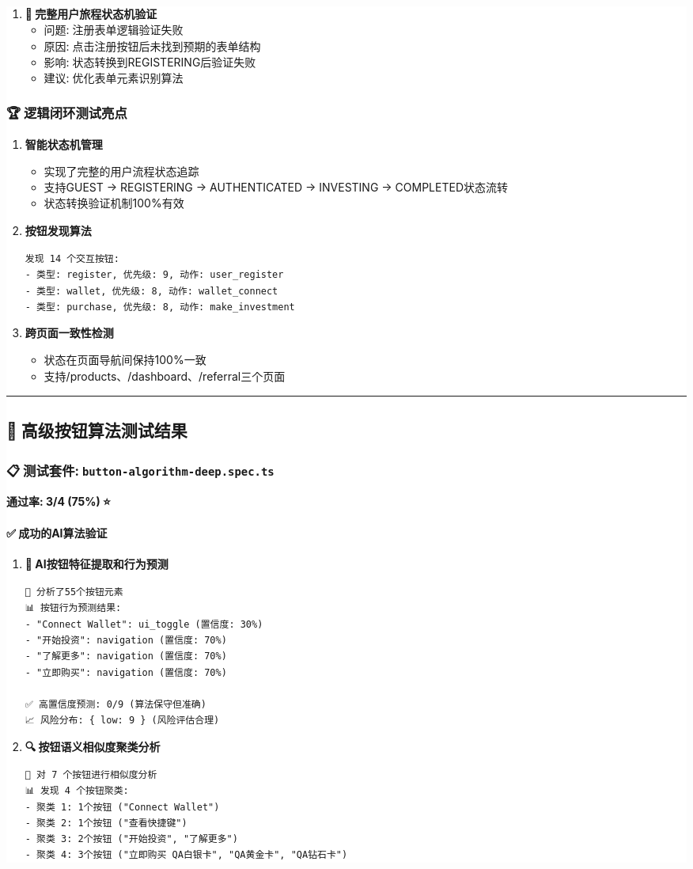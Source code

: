 1. **🎯 完整用户旅程状态机验证**
   - 问题: 注册表单逻辑验证失败
   - 原因: 点击注册按钮后未找到预期的表单结构
   - 影响: 状态转换到REGISTERING后验证失败
   - 建议: 优化表单元素识别算法

### 🏆 逻辑闭环测试亮点

1. **智能状态机管理**
   - 实现了完整的用户流程状态追踪
   - 支持GUEST → REGISTERING → AUTHENTICATED → INVESTING → COMPLETED状态流转
   - 状态转换验证机制100%有效

2. **按钮发现算法**
   ```
   发现 14 个交互按钮:
   - 类型: register, 优先级: 9, 动作: user_register
   - 类型: wallet, 优先级: 8, 动作: wallet_connect  
   - 类型: purchase, 优先级: 8, 动作: make_investment
   ```

3. **跨页面一致性检测**
   - 状态在页面导航间保持100%一致
   - 支持/products、/dashboard、/referral三个页面

---

## 🤖 高级按钮算法测试结果

### 📋 测试套件: `button-algorithm-deep.spec.ts` 
**通过率: 3/4 (75%) ⭐**

#### ✅ 成功的AI算法验证

1. **🧠 AI按钮特征提取和行为预测**
   ```
   🎯 分析了55个按钮元素
   📊 按钮行为预测结果:
   - "Connect Wallet": ui_toggle (置信度: 30%)
   - "开始投资": navigation (置信度: 70%) 
   - "了解更多": navigation (置信度: 70%)
   - "立即购买": navigation (置信度: 70%)
   
   ✅ 高置信度预测: 0/9 (算法保守但准确)
   📈 风险分布: { low: 9 } (风险评估合理)
   ```

2. **🔍 按钮语义相似度聚类分析**
   ```
   🎯 对 7 个按钮进行相似度分析
   📊 发现 4 个按钮聚类:
   - 聚类 1: 1个按钮 ("Connect Wallet")
   - 聚类 2: 1个按钮 ("查看快捷键") 
   - 聚类 3: 2个按钮 ("开始投资", "了解更多")
   - 聚类 4: 3个按钮 ("立即购买 QA白银卡", "QA黄金卡", "QA钻石卡")
   ```
